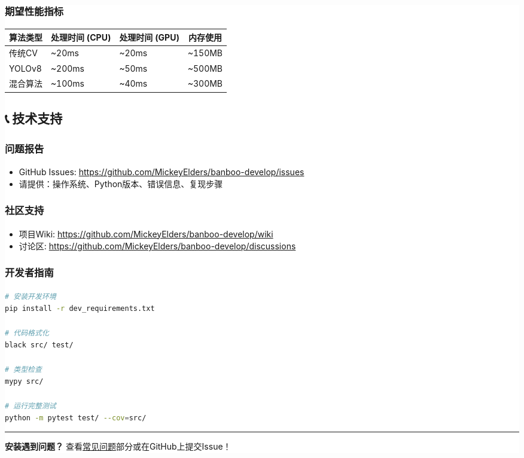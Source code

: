 ### 期望性能指标
| 算法类型 | 处理时间 (CPU) | 处理时间 (GPU) | 内存使用 |
|---------|---------------|---------------|---------|
| 传统CV   | ~20ms         | ~20ms         | ~150MB  |
| YOLOv8   | ~200ms        | ~50ms         | ~500MB  |
| 混合算法 | ~100ms        | ~40ms         | ~300MB  |

## 📞 技术支持

### 问题报告
- GitHub Issues: https://github.com/MickeyElders/banboo-develop/issues
- 请提供：操作系统、Python版本、错误信息、复现步骤

### 社区支持
- 项目Wiki: https://github.com/MickeyElders/banboo-develop/wiki
- 讨论区: https://github.com/MickeyElders/banboo-develop/discussions

### 开发者指南
```bash
# 安装开发环境
pip install -r dev_requirements.txt

# 代码格式化
black src/ test/

# 类型检查
mypy src/

# 运行完整测试
python -m pytest test/ --cov=src/
```

---

**安装遇到问题？** 查看[常见问题](#常见问题解决)部分或在GitHub上提交Issue！ 